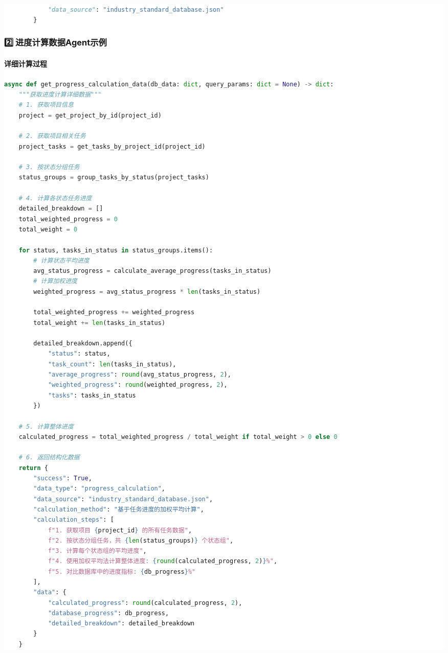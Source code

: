 ```python
            "data_source": "industry_standard_database.json"
        }
```

### 2️⃣ **进度计算数据Agent示例**

#### 详细计算过程
```python
async def get_progress_calculation_data(db_data: dict, query_params: dict = None) -> dict:
    """获取进度计算详细数据"""
    # 1. 获取项目信息
    project = get_project_by_id(project_id)
    
    # 2. 获取项目相关任务
    project_tasks = get_tasks_by_project_id(project_id)
    
    # 3. 按状态分组任务
    status_groups = group_tasks_by_status(project_tasks)
    
    # 4. 计算各状态任务进度
    detailed_breakdown = []
    total_weighted_progress = 0
    total_weight = 0
    
    for status, tasks_in_status in status_groups.items():
        # 计算状态平均进度
        avg_status_progress = calculate_average_progress(tasks_in_status)
        # 计算加权进度
        weighted_progress = avg_status_progress * len(tasks_in_status)
        
        total_weighted_progress += weighted_progress
        total_weight += len(tasks_in_status)
        
        detailed_breakdown.append({
            "status": status,
            "task_count": len(tasks_in_status),
            "average_progress": round(avg_status_progress, 2),
            "weighted_progress": round(weighted_progress, 2),
            "tasks": tasks_in_status
        })
    
    # 5. 计算整体进度
    calculated_progress = total_weighted_progress / total_weight if total_weight > 0 else 0
    
    # 6. 返回结构化数据
    return {
        "success": True,
        "data_type": "progress_calculation",
        "data_source": "industry_standard_database.json",
        "calculation_method": "基于任务进度的加权平均计算",
        "calculation_steps": [
            f"1. 获取项目 {project_id} 的所有任务数据",
            f"2. 按状态分组任务，共 {len(status_groups)} 个状态组",
            f"3. 计算每个状态组的平均进度",
            f"4. 使用加权平均法计算整体进度: {round(calculated_progress, 2)}%",
            f"5. 对比数据库中的进度指标: {db_progress}%"
        ],
        "data": {
            "calculated_progress": round(calculated_progress, 2),
            "database_progress": db_progress,
            "detailed_breakdown": detailed_breakdown
        }
    }
```